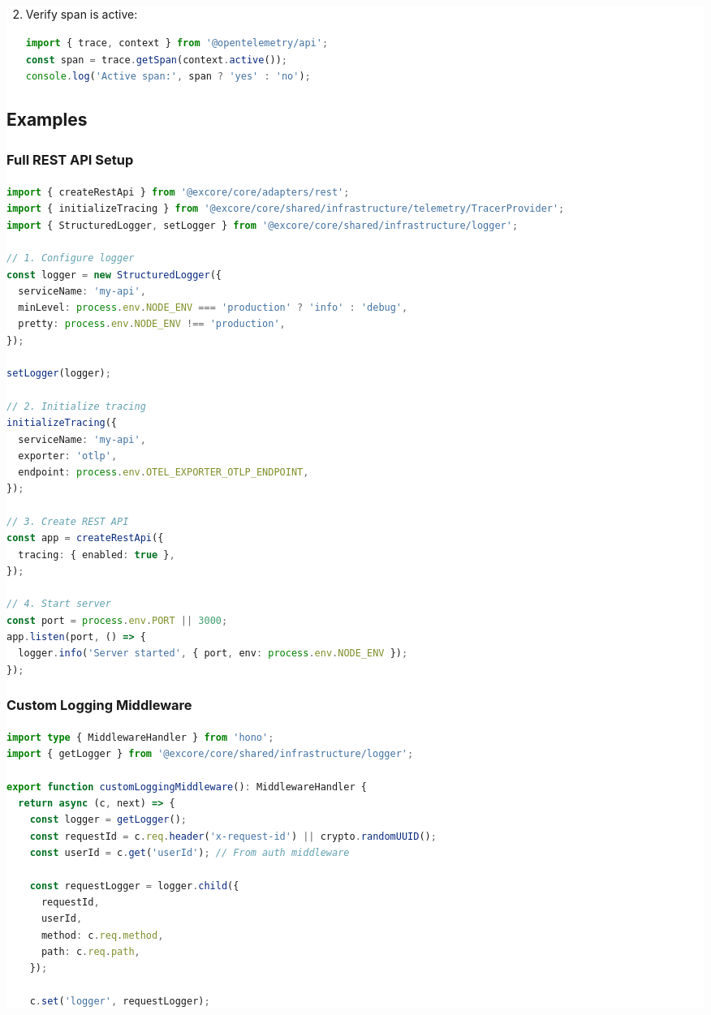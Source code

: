 2. Verify span is active:
   ```typescript
   import { trace, context } from '@opentelemetry/api';
   const span = trace.getSpan(context.active());
   console.log('Active span:', span ? 'yes' : 'no');
   ```

## Examples

### Full REST API Setup

```typescript
import { createRestApi } from '@excore/core/adapters/rest';
import { initializeTracing } from '@excore/core/shared/infrastructure/telemetry/TracerProvider';
import { StructuredLogger, setLogger } from '@excore/core/shared/infrastructure/logger';

// 1. Configure logger
const logger = new StructuredLogger({
  serviceName: 'my-api',
  minLevel: process.env.NODE_ENV === 'production' ? 'info' : 'debug',
  pretty: process.env.NODE_ENV !== 'production',
});

setLogger(logger);

// 2. Initialize tracing
initializeTracing({
  serviceName: 'my-api',
  exporter: 'otlp',
  endpoint: process.env.OTEL_EXPORTER_OTLP_ENDPOINT,
});

// 3. Create REST API
const app = createRestApi({
  tracing: { enabled: true },
});

// 4. Start server
const port = process.env.PORT || 3000;
app.listen(port, () => {
  logger.info('Server started', { port, env: process.env.NODE_ENV });
});
```

### Custom Logging Middleware

```typescript
import type { MiddlewareHandler } from 'hono';
import { getLogger } from '@excore/core/shared/infrastructure/logger';

export function customLoggingMiddleware(): MiddlewareHandler {
  return async (c, next) => {
    const logger = getLogger();
    const requestId = c.req.header('x-request-id') || crypto.randomUUID();
    const userId = c.get('userId'); // From auth middleware

    const requestLogger = logger.child({
      requestId,
      userId,
      method: c.req.method,
      path: c.req.path,
    });

    c.set('logger', requestLogger);
```